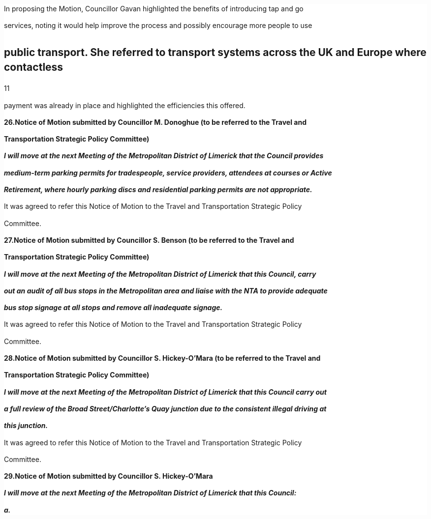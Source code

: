 In proposing the Motion, Councillor Gavan highlighted the benefits of introducing tap and go

services, noting it would help improve the process and possibly encourage more people to use

public transport. She referred to transport systems across the UK and Europe where contactless
---
11

payment was already in place and highlighted the efficiencies this offered.

**26.Notice of Motion submitted by Councillor M. Donoghue (to be referred to the Travel and**

**Transportation Strategic Policy Committee)**

***I will move at the next Meeting of the Metropolitan District of Limerick that the Council provides***

***medium-term parking permits for tradespeople, service providers, attendees at courses or Active***

***Retirement, where hourly parking discs and residential parking permits are not appropriate.***

It was agreed to refer this Notice of Motion to the Travel and Transportation Strategic Policy

Committee.

**27.Notice of Motion submitted by Councillor S. Benson (to be referred to the Travel and**

**Transportation Strategic Policy Committee)**

***I will move at the next Meeting of the Metropolitan District of Limerick that this Council, carry***

***out an audit of all bus stops in the Metropolitan area and liaise with the NTA to provide adequate***

***bus stop signage at all stops and remove all inadequate signage.***

It was agreed to refer this Notice of Motion to the Travel and Transportation Strategic Policy

Committee.

**28.Notice of Motion submitted by Councillor S. Hickey-O’Mara (to be referred to the Travel and**

**Transportation Strategic Policy Committee)**

***I will move at the next Meeting of the Metropolitan District of Limerick that this Council carry out***

***a full review of the Broad Street/Charlotte’s Quay junction due to the consistent illegal driving at***

***this junction.***

It was agreed to refer this Notice of Motion to the Travel and Transportation Strategic Policy

Committee.

**29.Notice of Motion submitted by Councillor S. Hickey-O’Mara**

***I will move at the next Meeting of the Metropolitan District of Limerick that this Council:***

***a.***
